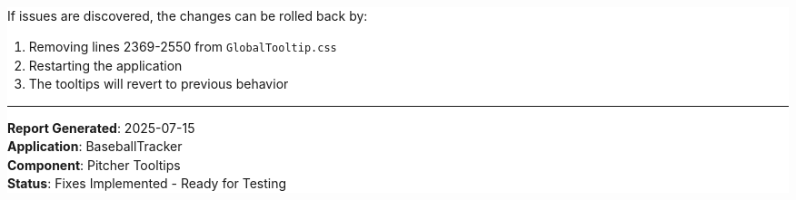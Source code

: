 If issues are discovered, the changes can be rolled back by:
1. Removing lines 2369-2550 from `GlobalTooltip.css`
2. Restarting the application
3. The tooltips will revert to previous behavior

---

**Report Generated**: 2025-07-15  
**Application**: BaseballTracker  
**Component**: Pitcher Tooltips  
**Status**: Fixes Implemented - Ready for Testing